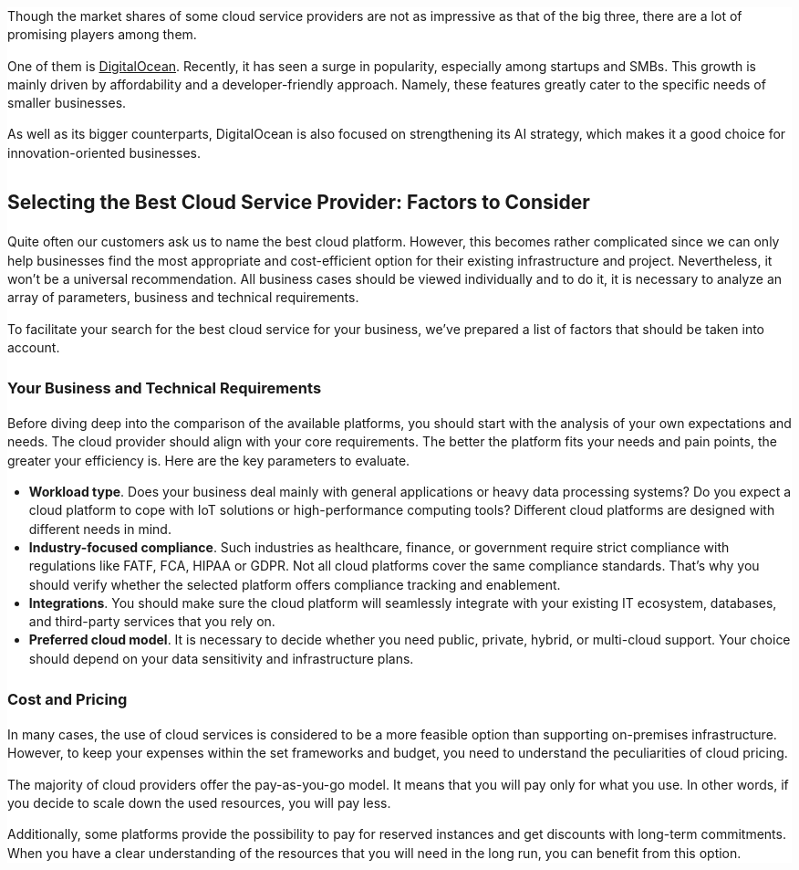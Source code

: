 Though the market shares of some cloud service providers are not as impressive as that of the big three, there are a lot of promising players among them. 

One of them is [DigitalOcean](https://www.digitalocean.com/). Recently, it has seen a surge in popularity, especially among startups and SMBs. This growth is mainly driven by affordability and a developer-friendly approach. Namely, these features greatly cater to the specific needs of smaller businesses. 

As well as its bigger counterparts, DigitalOcean is also focused on strengthening its AI strategy, which makes it a good choice for innovation-oriented businesses.

## Selecting the Best Cloud Service Provider: Factors to Consider

Quite often our customers ask us to name the best cloud platform. However, this becomes rather complicated since we can only help businesses find the most appropriate and cost-efficient option for their existing infrastructure and project. Nevertheless, it won’t be a universal recommendation. All business cases should be viewed individually and to do it, it is necessary to analyze an array of parameters, business and technical requirements. 

To facilitate your search for the best cloud service for your business, we’ve prepared a list of factors that should be taken into account. 

### Your Business and Technical Requirements

Before diving deep into the comparison of the available platforms, you should start with the analysis of your own expectations and needs. The cloud provider should align with your core requirements. The better the platform fits your needs and pain points, the greater your efficiency is. Here are the key parameters to evaluate.

* **Workload type**. Does your business deal mainly with general applications or heavy data processing systems? Do you expect a cloud platform to cope with IoT solutions or high-performance computing tools? Different cloud platforms are designed with different needs in mind.
* **Industry-focused compliance**. Such industries as healthcare, finance, or government require strict compliance with regulations like FATF, FCA, HIPAA or GDPR. Not all cloud platforms cover the same compliance standards. That’s why you should verify whether the selected platform offers compliance tracking and enablement. 
* **Integrations**. You should make sure the cloud platform will seamlessly integrate with your existing IT ecosystem, databases, and third-party services that you rely on.
* **Preferred cloud model**. It is necessary to decide whether you need public, private, hybrid, or multi-cloud support. Your choice should depend on your data sensitivity and infrastructure plans.

### Cost and Pricing

In many cases, the use of cloud services is considered to be a more feasible option than supporting on-premises infrastructure. However, to keep your expenses within the set frameworks and budget, you need to understand the peculiarities of cloud pricing.

The majority of cloud providers offer the pay-as-you-go model. It means that you will pay only for what you use. In other words, if you decide to scale down the used resources, you will pay less.

Additionally, some platforms provide the possibility to pay for reserved instances and get discounts with long-term commitments. When you have a clear understanding of the resources that you will need in the long run, you can benefit from this option.
